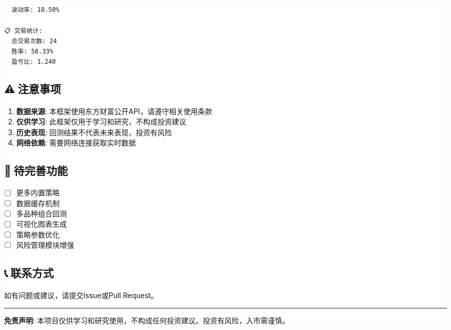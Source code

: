 ```
  波动率: 18.50%

📋 交易统计:
  总交易次数: 24
  胜率: 58.33%
  盈亏比: 1.240
```

## ⚠️ 注意事项

1. **数据来源**: 本框架使用东方财富公开API，请遵守相关使用条款
2. **仅供学习**: 此框架仅用于学习和研究，不构成投资建议
3. **历史表现**: 回测结果不代表未来表现，投资有风险
4. **网络依赖**: 需要网络连接获取实时数据

## 🚧 待完善功能

- [ ] 更多内置策略
- [ ] 数据缓存机制
- [ ] 多品种组合回测
- [ ] 可视化图表生成
- [ ] 策略参数优化
- [ ] 风险管理模块增强

## 📞 联系方式

如有问题或建议，请提交Issue或Pull Request。

---

**免责声明**: 本项目仅供学习和研究使用，不构成任何投资建议。投资有风险，入市需谨慎。
